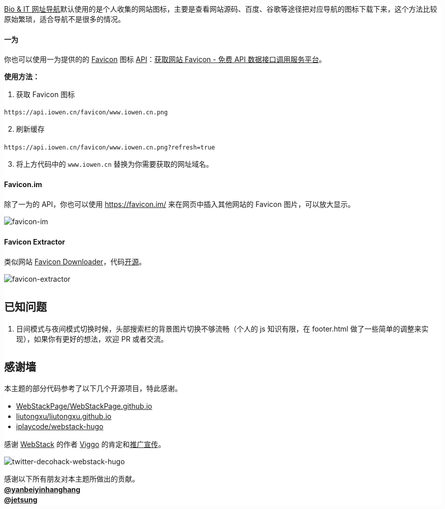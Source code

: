 [Bio & IT 网址导航](https://nav.bioitee.com/)默认使用的是个人收集的网站图标，主要是查看网站源码、百度、谷歌等途径把对应导航的图标下载下来，这个方法比较原始繁琐，适合导航不是很多的情况。

#### 一为

你也可以使用一为提供的的 [Favicon](https://www.iowen.cn/tag/favicon/) 图标 [API](https://www.iowen.cn/tag/api/)：[获取网站 Favicon - 免费 API 数据接口调用服务平台](https://api.iowen.cn/doc/favicon.html)。

**使用方法：**

1. 获取 Favicon 图标
```
https://api.iowen.cn/favicon/www.iowen.cn.png
```

2. 刷新缓存
```
https://api.iowen.cn/favicon/www.iowen.cn.png?refresh=true
```

3. 将上方代码中的 `www.iowen.cn` 替换为你需要获取的网址域名。

#### Favicon.im

除了一为的 API，你也可以使用 <https://favicon.im/> 来在网页中插入其他网站的 Favicon 图片，可以放大显示。

![favicon-im](https://kg.weiyan.cc/2024/08/favicon-im.webp)

#### Favicon Extractor

类似网站 [Favicon Downloader](https://www.faviconextractor.com/)，代码[开源](https://github.com/seadfeng/favicon-downloader)。

![favicon-extractor](https://kg.weiyan.cc/2024/08/favicon-extractor.webp)


## 已知问题

1. 日间模式与夜间模式切换时候，头部搜索栏的背景图片切换不够流畅（个人的 js 知识有限，在 footer.html 做了一些简单的调整来实现），如果你有更好的想法，欢迎 PR 或者交流。

## 感谢墙

本主题的部分代码参考了以下几个开源项目，特此感谢。

- [WebStackPage/WebStackPage.github.io](https://github.com/WebStackPage/WebStackPage.github.io)
- [liutongxu/liutongxu.github.io](https://github.com/liutongxu/liutongxu.github.io)
- [iplaycode/webstack-hugo](https://github.com/iplaycode/webstack-hugo)

感谢 [WebStack](https://github.com/WebStackPage/WebStackPage.github.io) 的作者 [Viggo](https://twitter.com/decohack) 的肯定和[推广宣传](https://twitter.com/decohack/status/1569188705478516738)。

![twitter-decohack-webstack-hugo](https://kg.weiyan.cc/2023/11/twitter-decohack-webstack-hugo.png)

感谢以下所有朋友对本主题所做出的贡献。       
**[@yanbeiyinhanghang](https://github.com/yinhanghang)**      
**[@jetsung](https://github.com/jetsung)**       
